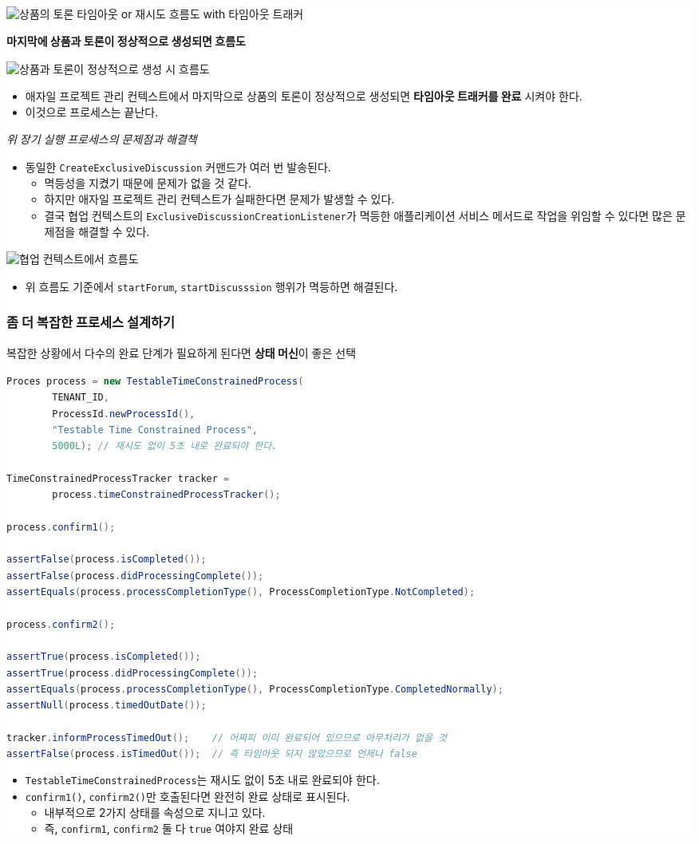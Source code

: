 ![상품의 토론 타임아웃 or 재시도 흐름도 with 타임아웃 트래커](http://www.plantuml.com/plantuml/svg/dOzTgi8m44RViufiuDu5-20jj8L2GL4t49EvC90Vd9aKkdldHG8g2lSb9EISR-RhM1n9JT6uA5OmGQbYh3rI2TNBWEmhCvPy0g5jGHR8GFPd_o3EG2jwiBidkNszXHbo69F3E1Mwg1WELHJomFmfGCq_bTfQSqP19tfhMkEbWMgsHxzgYBjYHDb-ftvUni50PB04sl9VzPlwlJp1hGBBon03EPXEZvhY7G00)

**마지막에 상품과 토론이 정상적으로 생성되면 흐름도**

![상품과 토론이 정상적으로 생성 시 흐름도](http://www.plantuml.com/plantuml/svg/ZOun3i8m34Ntd28Nu08Cg1AC34Zj1IBd3nQ94zaEvwTC5HKWHlk_x-V9FAcFMW8rSMqbNjXec76J-HKXNzaS0Wrz7Pcu9_5uqvO7-GnzCE5JzBPRkEBSn5mJ2_AA4CmMJNI7Xl3L6G-ddIeU8mix9yVM2ZjcQ_sB_tnmFKAjzW973XCaZrgU)

* 애자일 프로젝트 관리 컨텍스트에서 마지막으로 상품의 토론이 정상적으로 생성되면 **타임아웃 트래커를 완료** 시켜야 한다.
* 이것으로 프로세스는 끝난다.

*위 장기 실행 프로세스의 문제점과 해결책*

* 동일한 `CreateExclusiveDiscussion` 커맨드가 여러 번 발송된다.
    * 멱등성을 지켰기 때문에 문제가 없을 것 같다.
    * 하지만 애자일 프로젝트 관리 컨텍스트가 실패한다면 문제가 발생할 수 있다.
    * 결국 협업 컨텍스트의 `ExclusiveDiscussionCreationListener`가 멱등한 애플리케이션 서비스 메서드로 작업을 위임할 수 있다면 많은 문제점을 해결할 수 있다.

![협업 컨텍스트에서 흐름도](http://www.plantuml.com/plantuml/svg/ZP5DJaCn38JtFaKkq7S05gWIFojOe9uWBsy4bjBaAROBt1u72JNbWTHLf9dFav6z5urDxPXfYHhdA0ZF48clU34OADMYhURmy96o2Pzmpv9CX6kvQuZgxnEBeg3HwacSU8r5msDjTZoWdJXXQrmevqH2KTRFGJdqTbY8nb9Xjxkzfb2u2MApfCOpw1hUOyVUVRx_FqtJq74a_flurlucVv3VYHquQquLlDCWkBrPYrEhpPdbZRQUB-dob7kKnG_z1G00)

* 위 흐름도 기준에서 `startForum`, `startDiscusssion` 행위가 멱등하면 해결된다.

### 좀 더 복잡한 프로세스 설계하기

복잡한 상황에서 다수의 완료 단계가 필요하게 된다면 **상태 머신**이 좋은 선택

```java
Proces process = new TestableTimeConstrainedProcess(
        TENANT_ID,
        ProcessId.newProcessId(),
        "Testable Time Constrained Process",
        5000L); // 재시도 없이 5초 내로 완료되야 한다.

TimeConstrainedProcessTracker tracker = 
        process.timeConstrainedProcessTracker();
    
process.confirm1();

assertFalse(process.isCompleted());
assertFalse(process.didProcessingComplete());
assertEquals(process.processCompletionType(), ProcessCompletionType.NotCompleted);

process.confirm2();

assertTrue(process.isCompleted());
assertTrue(process.didProcessingComplete());
assertEquals(process.processCompletionType(), ProcessCompletionType.CompletedNormally);
assertNull(process.timedOutDate());

tracker.informProcessTimedOut();    // 어짜피 이미 완료되어 있으므로 아무처리가 없을 것
assertFalse(process.isTimedOut());  // 즉 타임아웃 되지 않았으므로 언제나 false
```

* `TestableTimeConstrainedProcess`는 재시도 없이 5초 내로 완료되야 한다.
* `confirm1()`, `confirm2()`만 호출된다면 완전히 완료 상태로 표시된다. 
    * 내부적으로 2가지 상태를 속성으로 지니고 있다.
    * 즉, `confirm1`, `confirm2` 둘 다 `true` 여야지 완료 상태
